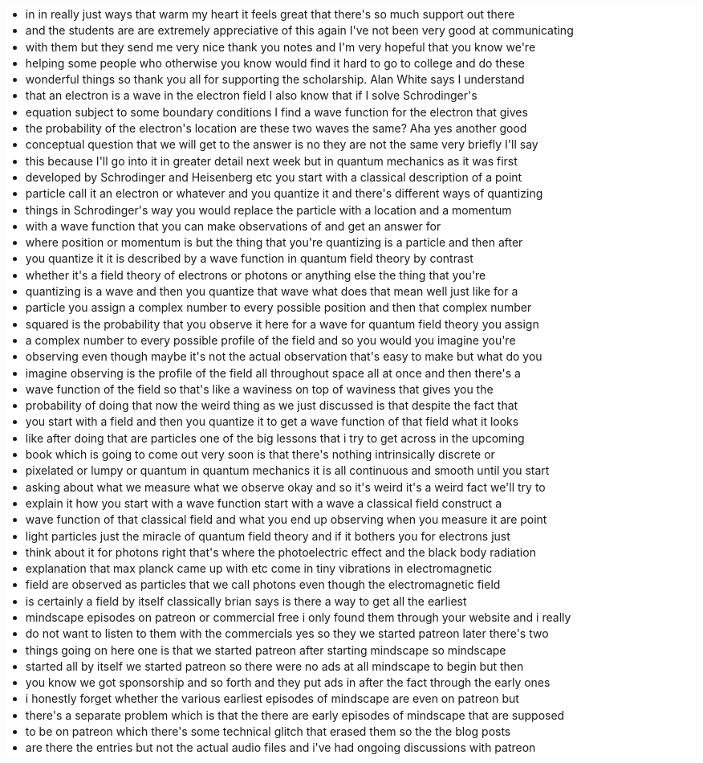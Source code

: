 *  in in really just ways that warm my heart it feels great that there's so much support out there
*  and the students are are extremely appreciative of this again I've not been very good at communicating
*  with them but they send me very nice thank you notes and I'm very hopeful that you know we're
*  helping some people who otherwise you know would find it hard to go to college and do these
*  wonderful things so thank you all for supporting the scholarship. Alan White says I understand
*  that an electron is a wave in the electron field I also know that if I solve Schrodinger's
*  equation subject to some boundary conditions I find a wave function for the electron that gives
*  the probability of the electron's location are these two waves the same? Aha yes another good
*  conceptual question that we will get to the answer is no they are not the same very briefly I'll say
*  this because I'll go into it in greater detail next week but in quantum mechanics as it was first
*  developed by Schrodinger and Heisenberg etc you start with a classical description of a point
*  particle call it an electron or whatever and you quantize it and there's different ways of quantizing
*  things in Schrodinger's way you would replace the particle with a location and a momentum
*  with a wave function that you can make observations of and get an answer for
*  where position or momentum is but the thing that you're quantizing is a particle and then after
*  you quantize it it is described by a wave function in quantum field theory by contrast
*  whether it's a field theory of electrons or photons or anything else the thing that you're
*  quantizing is a wave and then you quantize that wave what does that mean well just like for a
*  particle you assign a complex number to every possible position and then that complex number
*  squared is the probability that you observe it here for a wave for quantum field theory you assign
*  a complex number to every possible profile of the field and so you would you imagine you're
*  observing even though maybe it's not the actual observation that's easy to make but what do you
*  imagine observing is the profile of the field all throughout space all at once and then there's a
*  wave function of the field so that's like a waviness on top of waviness that gives you the
*  probability of doing that now the weird thing as we just discussed is that despite the fact that
*  you start with a field and then you quantize it to get a wave function of that field what it looks
*  like after doing that are particles one of the big lessons that i try to get across in the upcoming
*  book which is going to come out very soon is that there's nothing intrinsically discrete or
*  pixelated or lumpy or quantum in quantum mechanics it is all continuous and smooth until you start
*  asking about what we measure what we observe okay and so it's weird it's a weird fact we'll try to
*  explain it how you start with a wave function start with a wave a classical field construct a
*  wave function of that classical field and what you end up observing when you measure it are point
*  light particles just the miracle of quantum field theory and if it bothers you for electrons just
*  think about it for photons right that's where the photoelectric effect and the black body radiation
*  explanation that max planck came up with etc come in tiny vibrations in electromagnetic
*  field are observed as particles that we call photons even though the electromagnetic field
*  is certainly a field by itself classically brian says is there a way to get all the earliest
*  mindscape episodes on patreon or commercial free i only found them through your website and i really
*  do not want to listen to them with the commercials yes so they we started patreon later there's two
*  things going on here one is that we started patreon after starting mindscape so mindscape
*  started all by itself we started patreon so there were no ads at all mindscape to begin but then
*  you know we got sponsorship and so forth and they put ads in after the fact through the early ones
*  i honestly forget whether the various earliest episodes of mindscape are even on patreon but
*  there's a separate problem which is that the there are early episodes of mindscape that are supposed
*  to be on patreon which there's some technical glitch that erased them so the the blog posts
*  are there the entries but not the actual audio files and i've had ongoing discussions with patreon